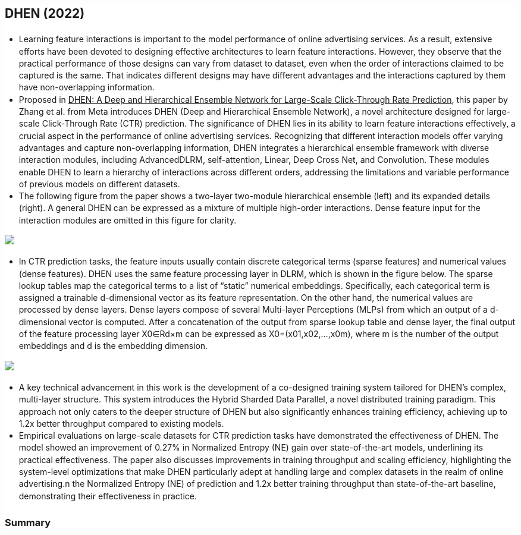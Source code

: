 ## DHEN (2022)

-   Learning feature interactions is important to the model performance of online advertising services. As a result, extensive efforts have been devoted to designing effective architectures to learn feature interactions. However, they observe that the practical performance of those designs can vary from dataset to dataset, even when the order of interactions claimed to be captured is the same. That indicates different designs may have different advantages and the interactions captured by them have non-overlapping information.
-   Proposed in [DHEN: A Deep and Hierarchical Ensemble Network for Large-Scale Click-Through Rate Prediction](https://arxiv.org/abs/2203.11014), this paper by Zhang et al. from Meta introduces DHEN (Deep and Hierarchical Ensemble Network), a novel architecture designed for large-scale Click-Through Rate (CTR) prediction. The significance of DHEN lies in its ability to learn feature interactions effectively, a crucial aspect in the performance of online advertising services. Recognizing that different interaction models offer varying advantages and capture non-overlapping information, DHEN integrates a hierarchical ensemble framework with diverse interaction modules, including AdvancedDLRM, self-attention, Linear, Deep Cross Net, and Convolution. These modules enable DHEN to learn a hierarchy of interactions across different orders, addressing the limitations and variable performance of previous models on different datasets.
-   The following figure from the paper shows a two-layer two-module hierarchical ensemble (left) and its expanded details (right). A general DHEN can be expressed as a mixture of multiple high-order interactions. Dense feature input for the interaction modules are omitted in this figure for clarity.

![](https://aman.ai/images/papers/DHEN.jpg)

-   In CTR prediction tasks, the feature inputs usually contain discrete categorical terms (sparse features) and numerical values (dense features). DHEN uses the same feature processing layer in DLRM, which is shown in the figure below. The sparse lookup tables map the categorical terms to a list of “static” numerical embeddings. Specifically, each categorical term is assigned a trainable d\-dimensional vector as its feature representation. On the other hand, the numerical values are processed by dense layers. Dense layers compose of several Multi-layer Perceptions (MLPs) from which an output of a d\-dimensional vector is computed. After a concatenation of the output from sparse lookup table and dense layer, the final output of the feature processing layer X0∈Rd×m can be expressed as X0\=(x01,x02,…,x0m), where m is the number of the output embeddings and d is the embedding dimension.

![](https://aman.ai/images/papers/DHEN2.jpg)

-   A key technical advancement in this work is the development of a co-designed training system tailored for DHEN’s complex, multi-layer structure. This system introduces the Hybrid Sharded Data Parallel, a novel distributed training paradigm. This approach not only caters to the deeper structure of DHEN but also significantly enhances training efficiency, achieving up to 1.2x better throughput compared to existing models.
-   Empirical evaluations on large-scale datasets for CTR prediction tasks have demonstrated the effectiveness of DHEN. The model showed an improvement of 0.27% in Normalized Entropy (NE) gain over state-of-the-art models, underlining its practical effectiveness. The paper also discusses improvements in training throughput and scaling efficiency, highlighting the system-level optimizations that make DHEN particularly adept at handling large and complex datasets in the realm of online advertising.n the Normalized Entropy (NE) of prediction and 1.2x better training throughput than state-of-the-art baseline, demonstrating their effectiveness in practice.

### Summary
